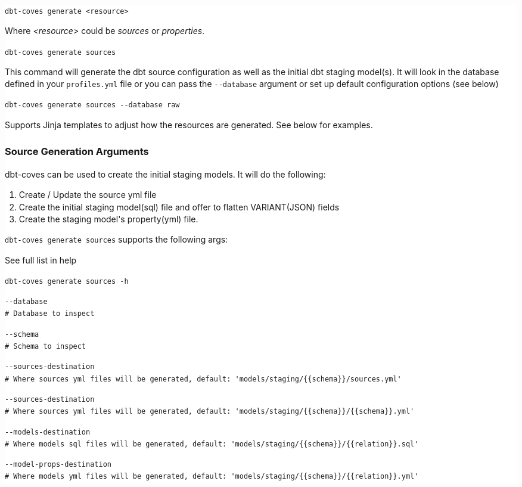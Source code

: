``` console
dbt-coves generate <resource>
```

Where *\<resource\>* could be *sources* or *properties*.

``` console
dbt-coves generate sources
```
This command will generate the dbt source configuration as well as the initial dbt staging model(s). It will look in the database defined in your `profiles.yml` file or you can pass the `--database` argument or set up default configuration options (see below)

``` console
dbt-coves generate sources --database raw
```

Supports Jinja templates to adjust how the resources are generated. See below for examples.

### Source Generation Arguments

dbt-coves can be used to create the initial staging models. It will do the following:
1. Create / Update the source yml file
2. Create the initial staging model(sql) file and offer to flatten VARIANT(JSON) fields
3. Create the staging model's property(yml) file.

`dbt-coves generate sources` supports the following args:

See full list in help
```console
dbt-coves generate sources -h
```

```console
--database
# Database to inspect
```

```console
--schema
# Schema to inspect
```

```console
--sources-destination
# Where sources yml files will be generated, default: 'models/staging/{{schema}}/sources.yml'
```

```console
--sources-destination
# Where sources yml files will be generated, default: 'models/staging/{{schema}}/{{schema}}.yml'
```

```console
--models-destination
# Where models sql files will be generated, default: 'models/staging/{{schema}}/{{relation}}.sql'
```

```console
--model-props-destination
# Where models yml files will be generated, default: 'models/staging/{{schema}}/{{relation}}.yml'
```
